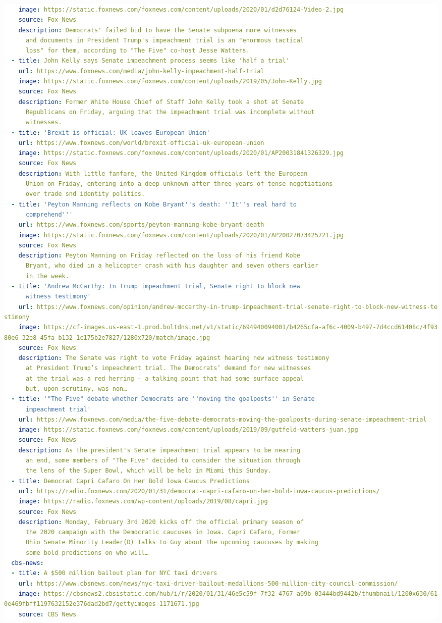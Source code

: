 ```yaml
    image: https://static.foxnews.com/foxnews.com/content/uploads/2020/01/d2d76124-Video-2.jpg
    source: Fox News
    description: Democrats' failed bid to have the Senate subpoena more witnesses
      and documents in President Trump's impeachment trial is an "enormous tactical
      loss" for them, according to "The Five" co-host Jesse Watters.
  - title: John Kelly says Senate impeachment process seems like 'half a trial'
    url: https://www.foxnews.com/media/john-kelly-impeachment-half-trial
    image: https://static.foxnews.com/foxnews.com/content/uploads/2019/05/John-Kelly.jpg
    source: Fox News
    description: Former White House Chief of Staff John Kelly took a shot at Senate
      Republicans on Friday, arguing that the impeachment trial was incomplete without
      witnesses.
  - title: 'Brexit is official: UK leaves European Union'
    url: https://www.foxnews.com/world/brexit-official-uk-european-union
    image: https://static.foxnews.com/foxnews.com/content/uploads/2020/01/AP20031841326329.jpg
    source: Fox News
    description: With little fanfare, the United Kingdom officials left the European
      Union on Friday, entering into a deep unknown after three years of tense negotiations
      over trade snd identity politics.
  - title: 'Peyton Manning reflects on Kobe Bryant''s death: ''It''s real hard to
      comprehend'''
    url: https://www.foxnews.com/sports/peyton-manning-kobe-bryant-death
    image: https://static.foxnews.com/foxnews.com/content/uploads/2020/01/AP20027073425721.jpg
    source: Fox News
    description: Peyton Manning on Friday reflected on the loss of his friend Kobe
      Bryant, who died in a helicopter crash with his daughter and seven others earlier
      in the week.
  - title: 'Andrew McCarthy: In Trump impeachment trial, Senate right to block new
      witness testimony'
    url: https://www.foxnews.com/opinion/andrew-mccarthy-in-trump-impeachment-trial-senate-right-to-block-new-witness-testimony
    image: https://cf-images.us-east-1.prod.boltdns.net/v1/static/694940094001/b4265cfa-af6c-4009-b497-7d4ccd61408c/4f9380e6-32e8-45fa-b132-1c175b2e7827/1280x720/match/image.jpg
    source: Fox News
    description: The Senate was right to vote Friday against hearing new witness testimony
      at President Trump’s impeachment trial. The Democrats’ demand for new witnesses
      at the trial was a red herring – a talking point that had some surface appeal
      but, upon scrutiny, was non…
  - title: '"The Five" debate whether Democrats are ''moving the goalposts'' in Senate
      impeachment trial'
    url: https://www.foxnews.com/media/the-five-debate-democrats-moving-the-goalposts-during-senate-impeachment-trial
    image: https://static.foxnews.com/foxnews.com/content/uploads/2019/09/gutfeld-watters-juan.jpg
    source: Fox News
    description: As the president's Senate impeachment trial appears to be nearing
      an end, some members of "The Five" decided to consider the situation through
      the lens of the Super Bowl, which will be held in Miami this Sunday.
  - title: Democrat Capri Cafaro On Her Bold Iowa Caucus Predictions
    url: https://radio.foxnews.com/2020/01/31/democrat-capri-cafaro-on-her-bold-iowa-caucus-predictions/
    image: https://radio.foxnews.com/wp-content/uploads/2019/08/capri.jpg
    source: Fox News
    description: Monday, February 3rd 2020 kicks off the official primary season of
      the 2020 campaign with the Democratic caucuses in Iowa. Capri Cafaro, Former
      Ohio Senate Minority Leader(D) Talks to Guy about the upcoming caucuses by making
      some bold predictions on who will…
  cbs-news:
  - title: A $500 million bailout plan for NYC taxi drivers
    url: https://www.cbsnews.com/news/nyc-taxi-driver-bailout-medallions-500-million-city-council-commission/
    image: https://cbsnews2.cbsistatic.com/hub/i/r/2020/01/31/46e5c59f-7f32-4767-a09b-03444bd9442b/thumbnail/1200x630/610e469fbff1197632152e376dad2bd7/gettyimages-1171671.jpg
    source: CBS News
```